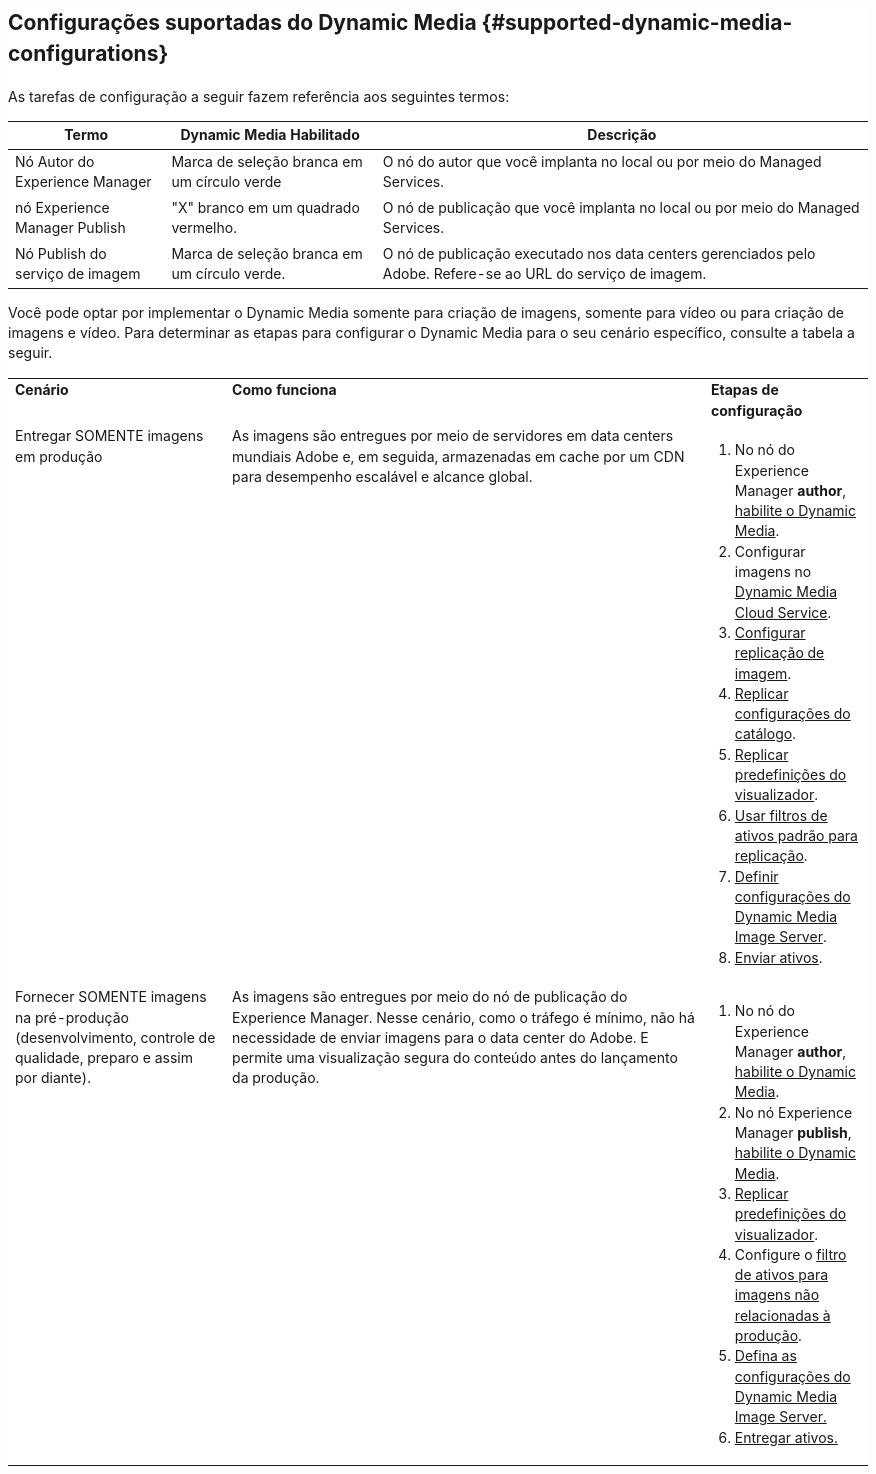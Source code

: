 ## Configurações suportadas do Dynamic Media {#supported-dynamic-media-configurations}

As tarefas de configuração a seguir fazem referência aos seguintes termos:

| **Termo** | **Dynamic Media Habilitado** | **Descrição** |
|---|---|---|
| Nó Autor do Experience Manager | Marca de seleção branca em um círculo verde | O nó do autor que você implanta no local ou por meio do Managed Services. |
| nó Experience Manager Publish | &quot;X&quot; branco em um quadrado vermelho. | O nó de publicação que você implanta no local ou por meio do Managed Services. |
| Nó Publish do serviço de imagem | Marca de seleção branca em um círculo verde. | O nó de publicação executado nos data centers gerenciados pelo Adobe. Refere-se ao URL do serviço de imagem. |

Você pode optar por implementar o Dynamic Media somente para criação de imagens, somente para vídeo ou para criação de imagens e vídeo. Para determinar as etapas para configurar o Dynamic Media para o seu cenário específico, consulte a tabela a seguir.

<table>
 <tbody>
  <tr>
   <td><strong>Cenário</strong></td>
   <td ><strong>Como funciona</strong></td>
   <td><strong>Etapas de configuração</strong></td>
  </tr>
  <tr>
   <td>Entregar SOMENTE imagens em produção</td>
   <td>As imagens são entregues por meio de servidores em data centers mundiais Adobe e, em seguida, armazenadas em cache por um CDN para desempenho escalável e alcance global.</td>
   <td>
    <ol>
     <li>No nó do Experience Manager <strong>author</strong>, <a href="#enabling-dynamic-media">habilite o Dynamic Media</a>.</li>
     <li>Configurar imagens no <a href="#configuring-dynamic-media-cloud-services">Dynamic Media Cloud Service</a>.</li>
     <li><a href="#configuring-image-replication">Configurar replicação de imagem</a>.</li>
     <li><a href="#replicating-catalog-settings">Replicar configurações do catálogo</a>.</li>
     <li><a href="#replicating-viewer-presets">Replicar predefinições do visualizador</a>.</li>
     <li><a href="#using-default-asset-filters-for-replication">Usar filtros de ativos padrão para replicação</a>.</li>
     <li><a href="#configuring-dynamic-media-image-server-settings">Definir configurações do Dynamic Media Image Server</a>.</li>
     <li><a href="#delivering-assets">Enviar ativos</a>.</li>
    </ol> </td>
  </tr>
  <tr>
   <td>Fornecer SOMENTE imagens na pré-produção (desenvolvimento, controle de qualidade, preparo e assim por diante).</td>
   <td>As imagens são entregues por meio do nó de publicação do Experience Manager. Nesse cenário, como o tráfego é mínimo, não há necessidade de enviar imagens para o data center do Adobe. E permite uma visualização segura do conteúdo antes do lançamento da produção.</td>
   <td>
    <ol>
     <li>No nó do Experience Manager <strong>author</strong>, <a href="#enabling-dynamic-media">habilite o Dynamic Media</a>.</li>
     <li>No nó Experience Manager <strong>publish</strong>, <a href="#enabling-dynamic-media">habilite o Dynamic Media</a>.</li>
     <li><a href="#replicating-viewer-presets">Replicar predefinições do visualizador</a>.</li>
     <li>Configure o <a href="#setting-up-asset-filters-for-imaging-in-non-production-deployments">filtro de ativos para imagens não relacionadas à produção</a>.</li>
     <li><a href="#configuring-dynamic-media-image-server-settings">Defina as configurações do Dynamic Media Image Server.</a></li>
     <li><a href="#delivering-assets">Entregar ativos.</a></li>
    </ol> </td>
  </tr>